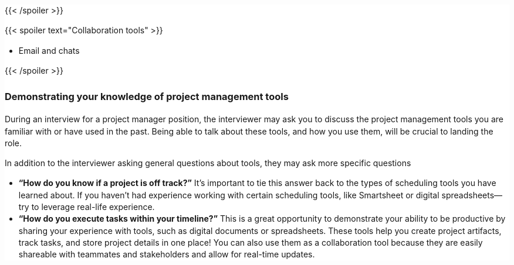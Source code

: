{{< /spoiler >}}

{{< spoiler text="Collaboration tools" >}}
- Email and chats

{{< /spoiler >}}

### Demonstrating your knowledge of project management tools

During an interview for a project manager position, the interviewer may ask you to discuss the project management tools you are familiar with or have used in the past. Being able to talk about these tools, and how you use them, will be crucial to landing the role.

In addition to the interviewer asking general questions about tools, they may ask more specific questions

- **“How do you know if a project is off track?”**
  It’s important to tie this answer back to the types of scheduling tools you have learned about. If you haven’t had experience working with certain scheduling tools, like Smartsheet or digital spreadsheets—try to leverage real-life experience. 
- **“How do you execute tasks within your timeline?”**
  This is a great opportunity to demonstrate your ability to be productive by sharing your experience with tools, such as digital documents or spreadsheets. These tools help you create project artifacts, track tasks, and store project details in one place! You can also use them as a collaboration tool because they are easily shareable with teammates and stakeholders and allow for real-time updates. 